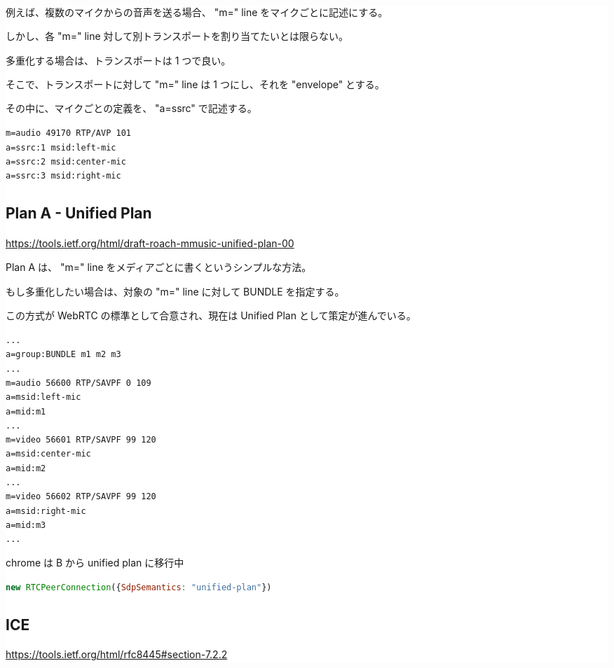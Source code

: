 例えば、複数のマイクからの音声を送る場合、 "m=" line をマイクごとに記述にする。

しかし、各 "m=" line 対して別トランスポートを割り当てたいとは限らない。

多重化する場合は、トランスポートは 1 つで良い。

そこで、トランスポートに対して "m=" line は 1 つにし、それを "envelope" とする。

その中に、マイクごとの定義を、 "a=ssrc" で記述する。

```
m=audio 49170 RTP/AVP 101
a=ssrc:1 msid:left-mic
a=ssrc:2 msid:center-mic
a=ssrc:3 msid:right-mic
```


## Plan A - Unified Plan

https://tools.ietf.org/html/draft-roach-mmusic-unified-plan-00

Plan A は、 "m=" line をメディアごとに書くというシンプルな方法。

もし多重化したい場合は、対象の "m=" line に対して BUNDLE を指定する。

この方式が WebRTC の標準として合意され、現在は Unified Plan として策定が進んでいる。

```
...
a=group:BUNDLE m1 m2 m3
...
m=audio 56600 RTP/SAVPF 0 109
a=msid:left-mic
a=mid:m1
...
m=video 56601 RTP/SAVPF 99 120
a=msid:center-mic
a=mid:m2
...
m=video 56602 RTP/SAVPF 99 120
a=msid:right-mic
a=mid:m3
...
```


chrome は B から unified plan に移行中

```javascript
new RTCPeerConnection({SdpSemantics: "unified-plan"})
```



## ICE

https://tools.ietf.org/html/rfc8445#section-7.2.2
